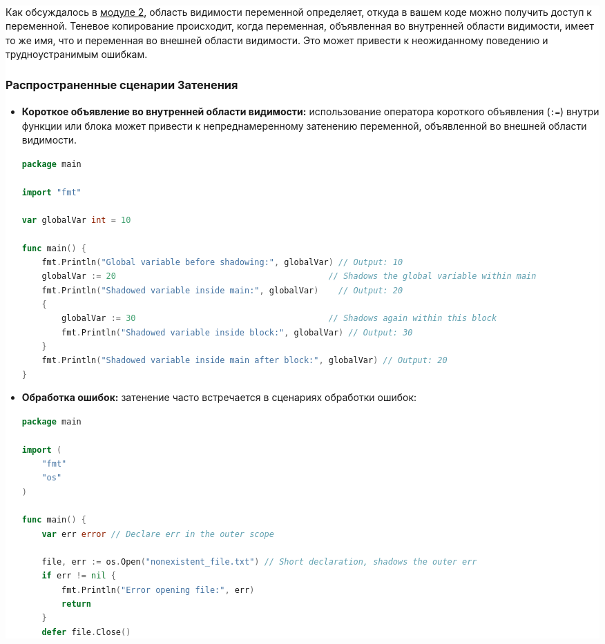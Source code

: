 Как обсуждалось в [модуле 2](obsidian://open?vault=DevOps%20Roadmap&file=%F0%9F%93%81DevOps%20Roadmap%2F%F0%9F%93%81GO%2F%F0%9F%93%81%D0%9E%D1%81%D0%BD%D0%BE%D0%B2%D1%8B%20%D1%8F%D0%B7%D1%8B%D0%BA%D0%B0%2F%F0%9F%93%81%D0%9F%D0%B5%D1%80%D0%B5%D0%BC%D0%B5%D0%BD%D0%BD%D1%8B%D0%B5%20%D0%B8%20%D0%BA%D0%BE%D0%BD%D1%81%D1%82%D0%B0%D0%BD%D1%82%D1%8B%2F%F0%9F%93%81%D0%9C%D0%BE%D0%B4%D1%83%D0%BB%D1%8C%202.%20%D0%9E%D0%B1%D0%BB%D0%B0%D1%81%D1%82%D1%8C%20%D0%BF%D1%80%D0%B8%D0%BC%D0%B5%D0%BD%D0%B5%D0%BD%D0%B8%D1%8F%20%D0%B8%20%D1%82%D0%B5%D0%BD%D0%B8%2F%F0%9F%93%95%D0%9C%D0%BE%D0%B4%D1%83%D0%BB%D1%8C%202.%20%D0%9E%D0%B1%D0%BB%D0%B0%D1%81%D1%82%D1%8C%20%D0%BF%D1%80%D0%B8%D0%BC%D0%B5%D0%BD%D0%B5%D0%BD%D0%B8%D1%8F%20%D0%B8%20%D1%82%D0%B5%D0%BD%D0%B8), область видимости переменной определяет, откуда в вашем коде можно получить доступ к переменной. Теневое копирование происходит, когда переменная, объявленная во внутренней области видимости, имеет то же имя, что и переменная во внешней области видимости. Это может привести к неожиданному поведению и трудноустранимым ошибкам.

### Распространенные сценарии Затенения

- **Короткое объявление во внутренней области видимости:** использование оператора короткого объявления (`:=`) внутри функции или блока может привести к непреднамеренному затенению переменной, объявленной во внешней области видимости.
    
    ```go
    package main
    
    import "fmt"
    
    var globalVar int = 10
    
    func main() {
    	fmt.Println("Global variable before shadowing:", globalVar) // Output: 10
    	globalVar := 20                                           // Shadows the global variable within main
    	fmt.Println("Shadowed variable inside main:", globalVar)    // Output: 20
    	{
    		globalVar := 30                                       // Shadows again within this block
    		fmt.Println("Shadowed variable inside block:", globalVar) // Output: 30
    	}
    	fmt.Println("Shadowed variable inside main after block:", globalVar) // Output: 20
    }
    ```
    
- **Обработка ошибок:** затенение часто встречается в сценариях обработки ошибок:
    
    ```go
    package main
    
    import (
    	"fmt"
    	"os"
    )
    
    func main() {
    	var err error // Declare err in the outer scope
    
    	file, err := os.Open("nonexistent_file.txt") // Short declaration, shadows the outer err
    	if err != nil {
    		fmt.Println("Error opening file:", err)
    		return
    	}
    	defer file.Close()
    